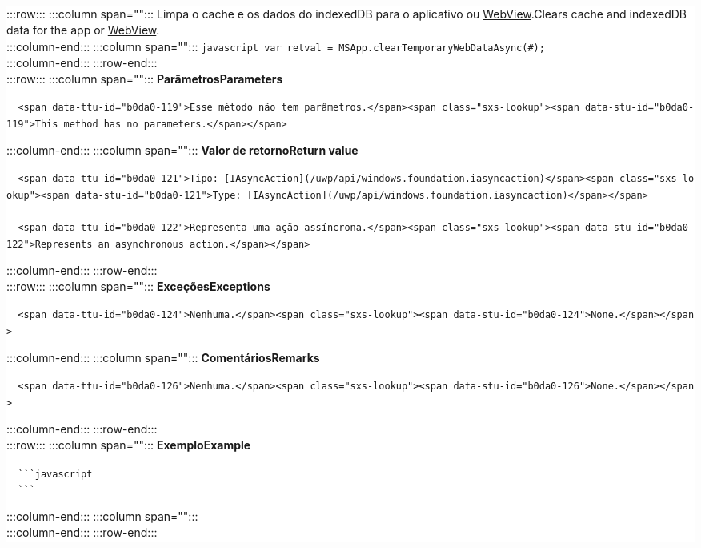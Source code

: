 :::row:::
   :::column span="":::
      <span data-ttu-id="b0da0-117">Limpa o cache e os dados do indexedDB para o aplicativo ou [WebView](../../hosting/webview/index.md).</span><span class="sxs-lookup"><span data-stu-id="b0da0-117">Clears cache and indexedDB data for the app or [WebView](../../hosting/webview/index.md).</span></span>  
   :::column-end:::
   :::column span="":::
      ```javascript
      var retval = MSApp.clearTemporaryWebDataAsync(#); 
      ```  
   :::column-end:::
:::row-end:::  
:::row:::
   :::column span="":::
      **<span data-ttu-id="b0da0-118">Parâmetros</span><span class="sxs-lookup"><span data-stu-id="b0da0-118">Parameters</span></span>**  
      
      <span data-ttu-id="b0da0-119">Esse método não tem parâmetros.</span><span class="sxs-lookup"><span data-stu-id="b0da0-119">This method has no parameters.</span></span>  
   :::column-end:::
   :::column span="":::
      **<span data-ttu-id="b0da0-120">Valor de retorno</span><span class="sxs-lookup"><span data-stu-id="b0da0-120">Return value</span></span>**  
      
      <span data-ttu-id="b0da0-121">Tipo: [IAsyncAction](/uwp/api/windows.foundation.iasyncaction)</span><span class="sxs-lookup"><span data-stu-id="b0da0-121">Type: [IAsyncAction](/uwp/api/windows.foundation.iasyncaction)</span></span>  
      
      <span data-ttu-id="b0da0-122">Representa uma ação assíncrona.</span><span class="sxs-lookup"><span data-stu-id="b0da0-122">Represents an asynchronous action.</span></span>  
   :::column-end:::
:::row-end:::  
:::row:::
   :::column span="":::
      **<span data-ttu-id="b0da0-123">Exceções</span><span class="sxs-lookup"><span data-stu-id="b0da0-123">Exceptions</span></span>**  
      
      <span data-ttu-id="b0da0-124">Nenhuma.</span><span class="sxs-lookup"><span data-stu-id="b0da0-124">None.</span></span>  
   :::column-end:::
   :::column span="":::
      **<span data-ttu-id="b0da0-125">Comentários</span><span class="sxs-lookup"><span data-stu-id="b0da0-125">Remarks</span></span>**  
      
      <span data-ttu-id="b0da0-126">Nenhuma.</span><span class="sxs-lookup"><span data-stu-id="b0da0-126">None.</span></span>  
   :::column-end:::
:::row-end:::  
:::row:::
   :::column span="":::
      **<span data-ttu-id="b0da0-127">Exemplo</span><span class="sxs-lookup"><span data-stu-id="b0da0-127">Example</span></span>**  
      
      ```javascript
      ```   
   :::column-end:::
   :::column span="":::
      &nbsp;  
   :::column-end:::
:::row-end:::  

